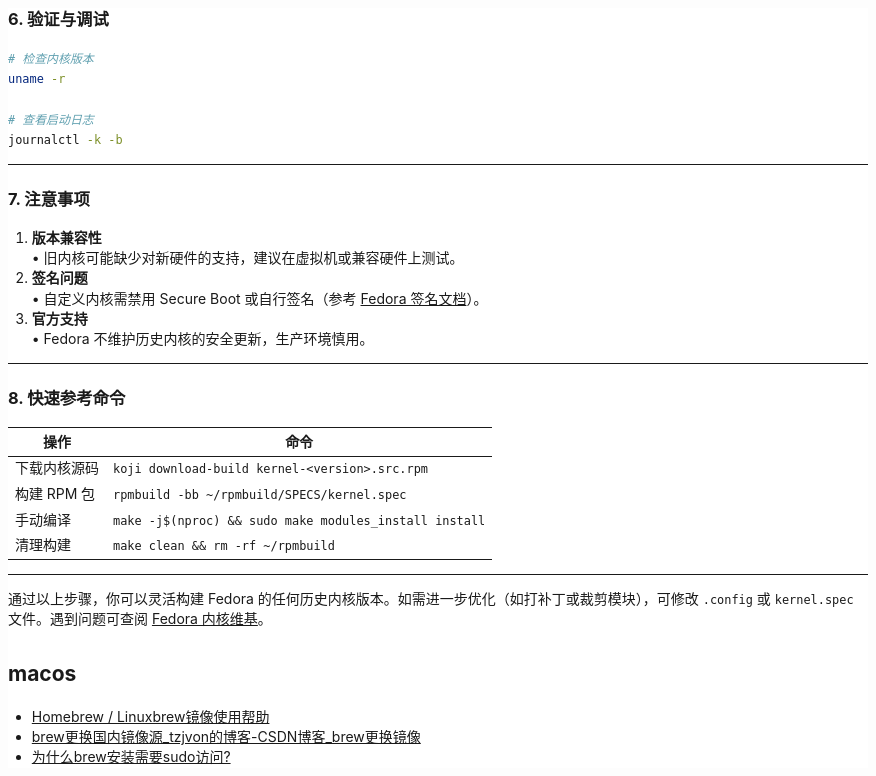 
### **6. 验证与调试**
```bash
# 检查内核版本
uname -r

# 查看启动日志
journalctl -k -b
```

---

### **7. 注意事项**
1. **版本兼容性**  
   • 旧内核可能缺少对新硬件的支持，建议在虚拟机或兼容硬件上测试。
2. **签名问题**  
   • 自定义内核需禁用 Secure Boot 或自行签名（参考 [Fedora 签名文档](https://docs.fedoraproject.org/en-US/quick-docs/uefi-secure-boot/)）。
3. **官方支持**  
   • Fedora 不维护历史内核的安全更新，生产环境慎用。

---

### **8. 快速参考命令**
| 操作 | 命令 |
|------|------|
| 下载内核源码 | `koji download-build kernel-<version>.src.rpm` |
| 构建 RPM 包 | `rpmbuild -bb ~/rpmbuild/SPECS/kernel.spec` |
| 手动编译 | `make -j$(nproc) && sudo make modules_install install` |
| 清理构建 | `make clean && rm -rf ~/rpmbuild` |

---

通过以上步骤，你可以灵活构建 Fedora 的任何历史内核版本。如需进一步优化（如打补丁或裁剪模块），可修改 `.config` 或 `kernel.spec` 文件。遇到问题可查阅 [Fedora 内核维基](https://fedoraproject.org/wiki/Kernel)。

## macos

- [Homebrew / Linuxbrew镜像使用帮助](https://mirrors.tuna.tsinghua.edu.cn/help/homebrew/)
- [brew更换国内镜像源_tzjvon的博客-CSDN博客_brew更换镜像](https://blog.csdn.net/tzjvon/article/details/79648825)
- [为什么brew安装需要sudo访问?](https://www.it1352.com/2270246.html)

